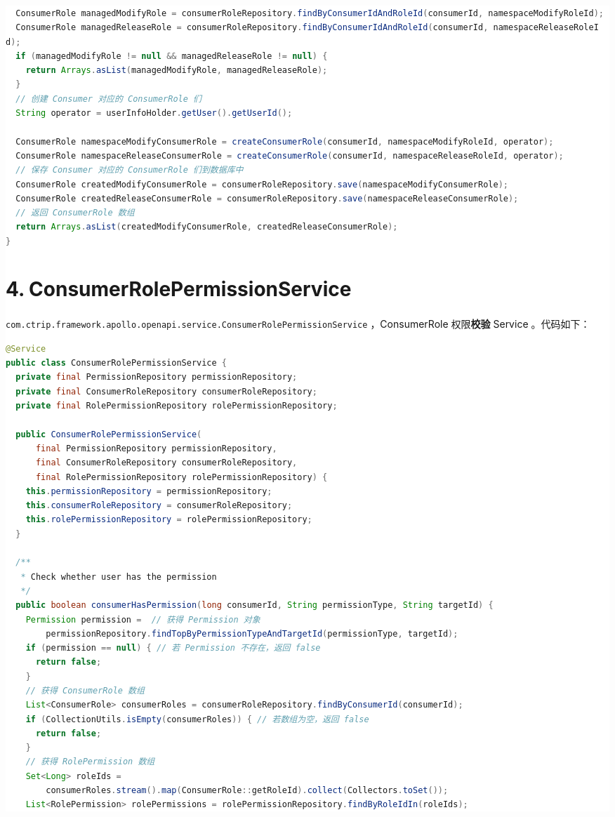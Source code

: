 ```java
  ConsumerRole managedModifyRole = consumerRoleRepository.findByConsumerIdAndRoleId(consumerId, namespaceModifyRoleId);
  ConsumerRole managedReleaseRole = consumerRoleRepository.findByConsumerIdAndRoleId(consumerId, namespaceReleaseRoleId);
  if (managedModifyRole != null && managedReleaseRole != null) {
    return Arrays.asList(managedModifyRole, managedReleaseRole);
  }
  // 创建 Consumer 对应的 ConsumerRole 们
  String operator = userInfoHolder.getUser().getUserId();

  ConsumerRole namespaceModifyConsumerRole = createConsumerRole(consumerId, namespaceModifyRoleId, operator);
  ConsumerRole namespaceReleaseConsumerRole = createConsumerRole(consumerId, namespaceReleaseRoleId, operator);
  // 保存 Consumer 对应的 ConsumerRole 们到数据库中
  ConsumerRole createdModifyConsumerRole = consumerRoleRepository.save(namespaceModifyConsumerRole);
  ConsumerRole createdReleaseConsumerRole = consumerRoleRepository.save(namespaceReleaseConsumerRole);
  // 返回 ConsumerRole 数组
  return Arrays.asList(createdModifyConsumerRole, createdReleaseConsumerRole);
}
```

# 4. ConsumerRolePermissionService

`com.ctrip.framework.apollo.openapi.service.ConsumerRolePermissionService` ，ConsumerRole 权限**校验** Service 。代码如下：

```java
@Service
public class ConsumerRolePermissionService {
  private final PermissionRepository permissionRepository;
  private final ConsumerRoleRepository consumerRoleRepository;
  private final RolePermissionRepository rolePermissionRepository;

  public ConsumerRolePermissionService(
      final PermissionRepository permissionRepository,
      final ConsumerRoleRepository consumerRoleRepository,
      final RolePermissionRepository rolePermissionRepository) {
    this.permissionRepository = permissionRepository;
    this.consumerRoleRepository = consumerRoleRepository;
    this.rolePermissionRepository = rolePermissionRepository;
  }

  /**
   * Check whether user has the permission
   */
  public boolean consumerHasPermission(long consumerId, String permissionType, String targetId) {
    Permission permission =  // 获得 Permission 对象
        permissionRepository.findTopByPermissionTypeAndTargetId(permissionType, targetId);
    if (permission == null) { // 若 Permission 不存在，返回 false
      return false;
    }
    // 获得 ConsumerRole 数组
    List<ConsumerRole> consumerRoles = consumerRoleRepository.findByConsumerId(consumerId);
    if (CollectionUtils.isEmpty(consumerRoles)) { // 若数组为空，返回 false
      return false;
    }
    // 获得 RolePermission 数组
    Set<Long> roleIds =
        consumerRoles.stream().map(ConsumerRole::getRoleId).collect(Collectors.toSet());
    List<RolePermission> rolePermissions = rolePermissionRepository.findByRoleIdIn(roleIds);
```